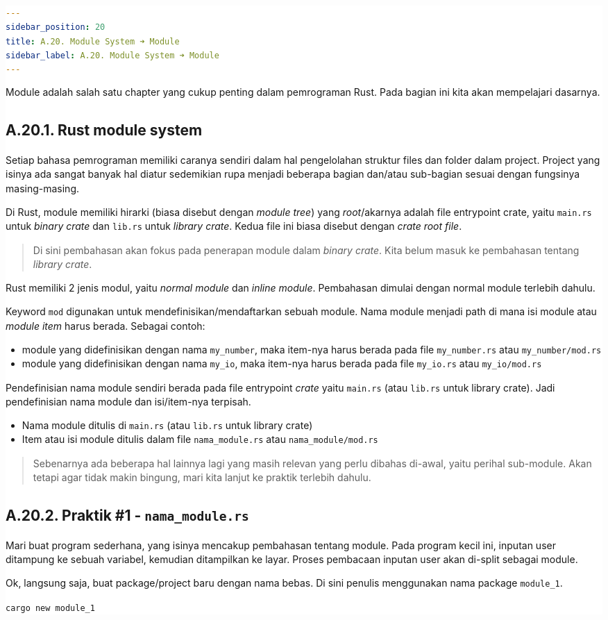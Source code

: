 ```yaml
---
sidebar_position: 20
title: A.20. Module System ➜ Module
sidebar_label: A.20. Module System ➜ Module
---
```


Module adalah salah satu chapter yang cukup penting dalam pemrograman Rust. Pada bagian ini kita akan mempelajari dasarnya.

## A.20.1. Rust module system

Setiap bahasa pemrograman memiliki caranya sendiri dalam hal pengelolahan struktur files dan folder dalam project. Project yang isinya ada sangat banyak hal diatur sedemikian rupa menjadi beberapa bagian dan/atau sub-bagian sesuai dengan fungsinya masing-masing.

Di Rust, module memiliki hirarki (biasa disebut dengan *module tree*) yang *root*/akarnya adalah file entrypoint crate, yaitu `main.rs` untuk *binary crate* dan `lib.rs` untuk *library crate*. Kedua file ini biasa disebut dengan *crate root file*.

> Di sini pembahasan akan fokus pada penerapan module dalam *binary crate*. Kita belum masuk ke pembahasan tentang *library crate*.

Rust memiliki 2 jenis modul, yaitu *normal module* dan *inline module*. Pembahasan dimulai dengan normal module terlebih dahulu.

Keyword `mod` digunakan untuk mendefinisikan/mendaftarkan sebuah module. Nama module menjadi path di mana isi module atau *module item* harus berada. Sebagai contoh:

- module yang didefinisikan dengan nama `my_number`, maka item-nya harus berada pada file `my_number.rs` atau `my_number/mod.rs`
- module yang didefinisikan dengan nama `my_io`, maka item-nya harus berada pada file `my_io.rs` atau `my_io/mod.rs`

Pendefinisian nama module sendiri berada pada file entrypoint *crate* yaitu `main.rs` (atau `lib.rs` untuk library crate). Jadi pendefinisian nama module dan isi/item-nya terpisah.

- Nama module ditulis di `main.rs` (atau `lib.rs` untuk library crate)
- Item atau isi module ditulis dalam file `nama_module.rs` atau `nama_module/mod.rs`

> Sebenarnya ada beberapa hal lainnya lagi yang masih relevan yang perlu dibahas di-awal, yaitu perihal sub-module. Akan tetapi agar tidak makin bingung, mari kita lanjut ke praktik terlebih dahulu.

## A.20.2. Praktik #1 - `nama_module.rs`

Mari buat program sederhana, yang isinya mencakup pembahasan tentang module. Pada program kecil ini, inputan user ditampung ke sebuah variabel, kemudian ditampilkan ke layar. Proses pembacaan inputan user akan di-split sebagai module.

Ok, langsung saja, buat package/project baru dengan nama bebas. Di sini penulis menggunakan nama package `module_1`.

```rust
cargo new module_1
```
